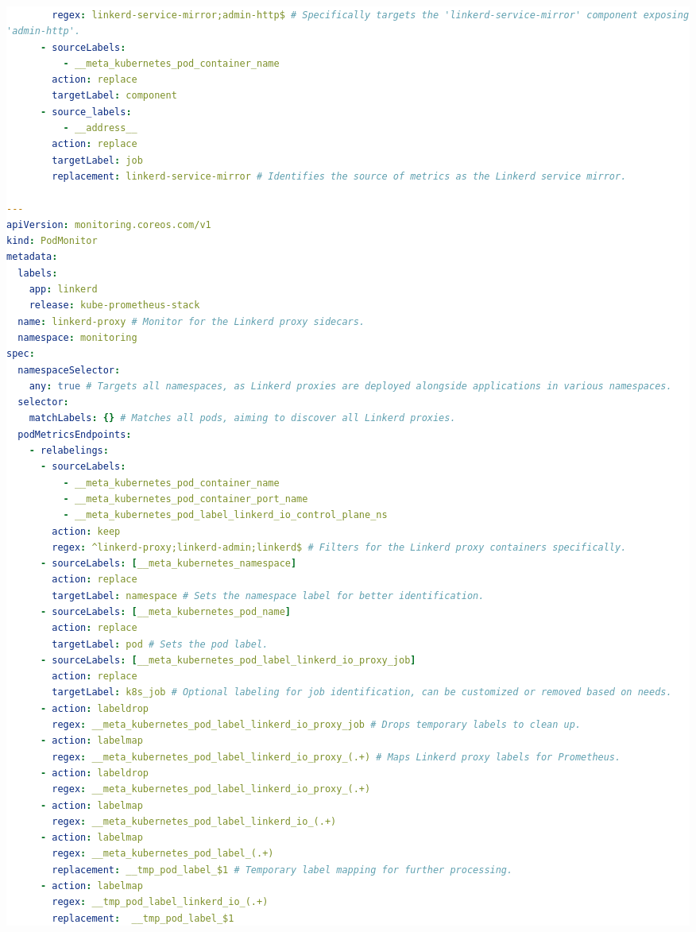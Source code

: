 ```yaml
        regex: linkerd-service-mirror;admin-http$ # Specifically targets the 'linkerd-service-mirror' component exposing 'admin-http'.
      - sourceLabels:
          - __meta_kubernetes_pod_container_name
        action: replace
        targetLabel: component
      - source_labels:
          - __address__
        action: replace
        targetLabel: job
        replacement: linkerd-service-mirror # Identifies the source of metrics as the Linkerd service mirror.

---
apiVersion: monitoring.coreos.com/v1
kind: PodMonitor
metadata:
  labels:
    app: linkerd
    release: kube-prometheus-stack
  name: linkerd-proxy # Monitor for the Linkerd proxy sidecars.
  namespace: monitoring
spec:
  namespaceSelector:
    any: true # Targets all namespaces, as Linkerd proxies are deployed alongside applications in various namespaces.
  selector:
    matchLabels: {} # Matches all pods, aiming to discover all Linkerd proxies.
  podMetricsEndpoints:
    - relabelings:
      - sourceLabels:
          - __meta_kubernetes_pod_container_name
          - __meta_kubernetes_pod_container_port_name
          - __meta_kubernetes_pod_label_linkerd_io_control_plane_ns
        action: keep
        regex: ^linkerd-proxy;linkerd-admin;linkerd$ # Filters for the Linkerd proxy containers specifically.
      - sourceLabels: [__meta_kubernetes_namespace]
        action: replace
        targetLabel: namespace # Sets the namespace label for better identification.
      - sourceLabels: [__meta_kubernetes_pod_name]
        action: replace
        targetLabel: pod # Sets the pod label.
      - sourceLabels: [__meta_kubernetes_pod_label_linkerd_io_proxy_job]
        action: replace
        targetLabel: k8s_job # Optional labeling for job identification, can be customized or removed based on needs.
      - action: labeldrop
        regex: __meta_kubernetes_pod_label_linkerd_io_proxy_job # Drops temporary labels to clean up.
      - action: labelmap
        regex: __meta_kubernetes_pod_label_linkerd_io_proxy_(.+) # Maps Linkerd proxy labels for Prometheus.
      - action: labeldrop
        regex: __meta_kubernetes_pod_label_linkerd_io_proxy_(.+)
      - action: labelmap
        regex: __meta_kubernetes_pod_label_linkerd_io_(.+)
      - action: labelmap
        regex: __meta_kubernetes_pod_label_(.+)
        replacement: __tmp_pod_label_$1 # Temporary label mapping for further processing.
      - action: labelmap
        regex: __tmp_pod_label_linkerd_io_(.+)
        replacement:  __tmp_pod_label_$1
```